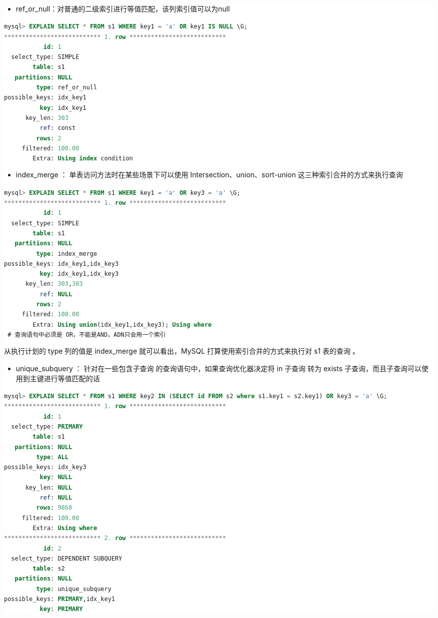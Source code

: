 - ref_or_null：对普通的二级索引进行等值匹配，该列索引值可以为null

```sql
mysql> EXPLAIN SELECT * FROM s1 WHERE key1 = 'a' OR key1 IS NULL \G;
*************************** 1. row ***************************
           id: 1
  select_type: SIMPLE
        table: s1
   partitions: NULL
         type: ref_or_null
possible_keys: idx_key1
          key: idx_key1
      key_len: 303
          ref: const
         rows: 2
     filtered: 100.00
        Extra: Using index condition
```

- index_merge ： 单表访问方法时在某些场景下可以使用 Intersection、union、sort-union 这三种索引合并的方式来执行查询

```sql
mysql> EXPLAIN SELECT * FROM s1 WHERE key1 = 'a' OR key3 = 'a' \G;
*************************** 1. row ***************************
           id: 1
  select_type: SIMPLE
        table: s1
   partitions: NULL
         type: index_merge
possible_keys: idx_key1,idx_key3
          key: idx_key1,idx_key3
      key_len: 303,303
          ref: NULL
         rows: 2
     filtered: 100.00
        Extra: Using union(idx_key1,idx_key3); Using where
 # 查询语句中必须是 OR，不能是AND，ADN只会用一个索引
```

从执行计划的 type 列的值是 index_merge 就可以看出，MySQL 打算使用索引合并的方式来执行对 s1 表的查询  。

- unique_subquery ： 针对在一些包含子查询 的查询语句中，如果查询优化器决定将 in 子查询 转为 exists 子查询，而且子查询可以使用到主键进行等值匹配的话

```sql
mysql> EXPLAIN SELECT * FROM s1 WHERE key2 IN (SELECT id FROM s2 where s1.key1 = s2.key1) OR key3 = 'a' \G;
*************************** 1. row ***************************
           id: 1
  select_type: PRIMARY
        table: s1
   partitions: NULL
         type: ALL
possible_keys: idx_key3
          key: NULL
      key_len: NULL
          ref: NULL
         rows: 9868
     filtered: 100.00
        Extra: Using where
*************************** 2. row ***************************
           id: 2
  select_type: DEPENDENT SUBQUERY
        table: s2
   partitions: NULL
         type: unique_subquery
possible_keys: PRIMARY,idx_key1
          key: PRIMARY
```